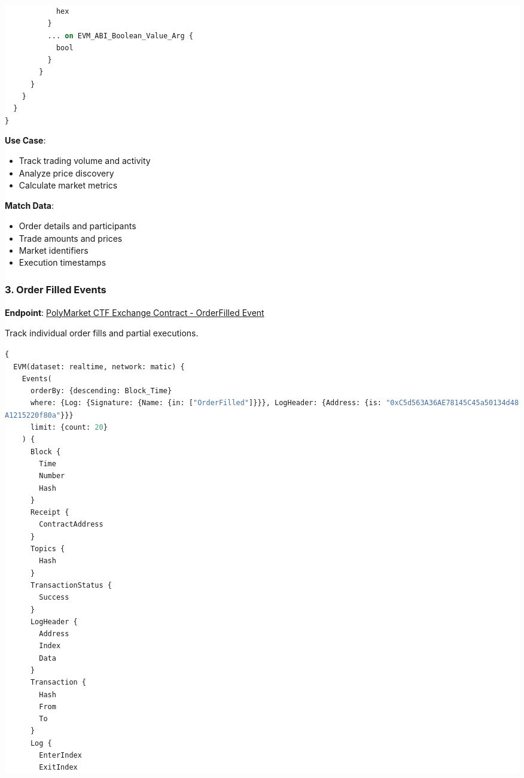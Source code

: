 ```graphql
            hex
          }
          ... on EVM_ABI_Boolean_Value_Arg {
            bool
          }
        }
      }
    }
  }
}
```

**Use Case**:
- Track trading volume and activity
- Analyze price discovery
- Calculate market metrics

**Match Data**:
- Order details and participants
- Trade amounts and prices
- Market identifiers
- Execution timestamps

### 3. Order Filled Events
**Endpoint**: [PolyMarket CTF Exchange Contract - OrderFilled Event](https://ide.bitquery.io/Polymarket-Neg-Risk-CTF-Exchange-contract----OrderFilled-Event)

Track individual order fills and partial executions.

```graphql
{
  EVM(dataset: realtime, network: matic) {
    Events(
      orderBy: {descending: Block_Time}
      where: {Log: {Signature: {Name: {in: ["OrderFilled"]}}}, LogHeader: {Address: {is: "0xC5d563A36AE78145C45a50134d48A1215220f80a"}}}
      limit: {count: 20}
    ) {
      Block {
        Time
        Number
        Hash
      }
      Receipt {
        ContractAddress
      }
      Topics {
        Hash
      }
      TransactionStatus {
        Success
      }
      LogHeader {
        Address
        Index
        Data
      }
      Transaction {
        Hash
        From
        To
      }
      Log {
        EnterIndex
        ExitIndex
```